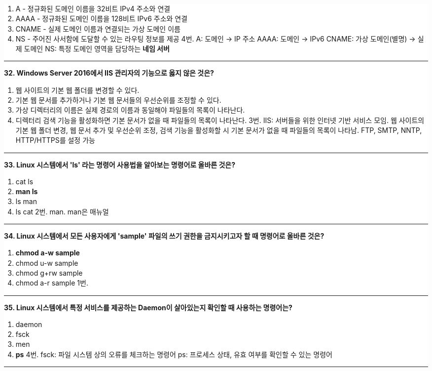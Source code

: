1. A - 정규화된 도메인 이름을 32비트 IPv4 주소와 연결
2. AAAA - 정규화된 도메인 이름을 128비트 IPv6 주소와 연결
3. CNAME - 실제 도메인 이름과 연결되는 가상 도메인 이름
4. NS - 주어진 사서함에 도달할 수 있는 라우팅 정보를 제공
4번.
A: 도메인 → IP 주소
AAAA: 도메인 → IPv6
CNAME: 가상 도메인(별명) → 실제 도메인
NS: 특정 도메인 영역을 담당하는 **네임 서버**

---

**32. Windows Server 2016에서 IIS 관리자의 기능으로 옳지 않은 것은?**

1. 웹 사이트의 기본 웹 폴더를 변경할 수 있다.
2. 기본 웹 문서를 추가하거나 기본 웹 문서들의 우선순위를 조정할 수 있다.
3. 가상 디렉터리의 이름은 실제 경로의 이름과 동일해야 파일들의 목록이 나타난다.
4. 디렉터리 검색 기능을 활성화하면 기본 문서가 없을 때 파일들의 목록이 나타난다.
3번.
IIS: 서버들을 위한 인터넷 기반 서비스 모임.
웹 사이트의 기본 웹 폴더 변경, 웹 문서 추가 및 우선순위 조정, 검색 기능을 활성화할 시 기본 문서가 없을 때 파일들의 목록이 나타남.
FTP, SMTP, NNTP, HTTP/HTTPS를 설정 가능

---

**33. Linux 시스템에서 'ls' 라는 명령어 사용법을 알아보는 명령어로 올바른 것은?**

1. cat ls
2. **man ls**
3. ls man
4. ls cat
2번. man. man은 매뉴얼

---

**34. Linux 시스템에서 모든 사용자에게 'sample' 파일의 쓰기 권한을 금지시키고자 할 때 명령어로 올바른 것은?**

1. **chmod a-w sample**
2. chmod u-w sample
3. chmod g+rw sample
4. chmod a-r sample
1번.

---

**35. Linux 시스템에서 특정 서비스를 제공하는 Daemon이 살아있는지 확인할 때 사용하는 명령어는?**

1. daemon
2. fsck
3. men
4. **ps**
4번.
fsck: 파일 시스템 상의 오류를 체크하는 명령어
ps: 프로세스 상태, 유효 여부를 확인할 수 있는 명령어

---
